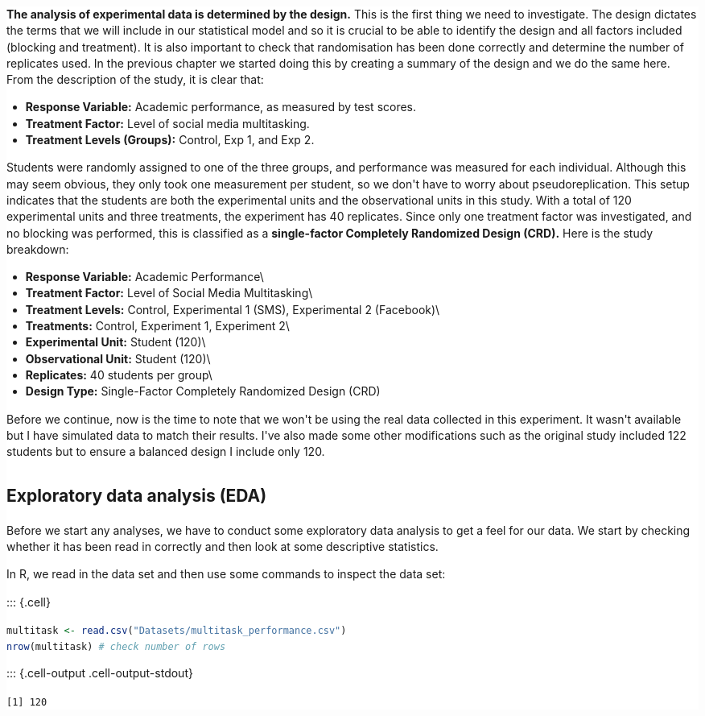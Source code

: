 **The analysis of experimental data is determined by the design.** This is the first thing we need to investigate. The design dictates the terms that we will include in our statistical model and so it is crucial to be able to identify the design and all factors included (blocking and treatment). It is also important to check that randomisation has been done correctly and determine the number of replicates used. In the previous chapter we started doing this by creating a summary of the design and we do the same here. From the description of the study, it is clear that:

-   **Response Variable:** Academic performance, as measured by test scores.
-   **Treatment Factor:** Level of social media multitasking.
-   **Treatment Levels (Groups):** Control, Exp 1, and Exp 2.

Students were randomly assigned to one of the three groups, and performance was measured for each individual. Although this may seem obvious, they only took one measurement per student, so we don't have to worry about pseudoreplication. This setup indicates that the students are both the experimental units and the observational units in this study. With a total of 120 experimental units and three treatments, the experiment has 40 replicates. Since only one treatment factor was investigated, and no blocking was performed, this is classified as a **single-factor Completely Randomized Design (CRD).** Here is the study breakdown:

-   **Response Variable:** Academic Performance\
-   **Treatment Factor:** Level of Social Media Multitasking\
-   **Treatment Levels:** Control, Experimental 1 (SMS), Experimental 2 (Facebook)\
-   **Treatments:** Control, Experiment 1, Experiment 2\
-   **Experimental Unit:** Student (120)\
-   **Observational Unit:** Student (120)\
-   **Replicates:** 40 students per group\
-   **Design Type:** Single-Factor Completely Randomized Design (CRD)

Before we continue, now is the time to note that we won't be using the real data collected in this experiment. It wasn't available but I have simulated data to match their results. I've also made some other modifications such as the original study included 122 students but to ensure a balanced design I include only 120.

## Exploratory data analysis (EDA)

Before we start any analyses, we have to conduct some exploratory data analysis to get a feel for our data. We start by checking whether it has been read in correctly and then look at some descriptive statistics.

In R, we read in the data set and then use some commands to inspect the data set:






::: {.cell}

```{.r .cell-code}
multitask <- read.csv("Datasets/multitask_performance.csv")
nrow(multitask) # check number of rows
```

::: {.cell-output .cell-output-stdout}

```
[1] 120
```


[^05_crd_intro-1]: Can't remember what a $t$-test is and/or need a refresher on hypothesis testing? Have a look <a href="https://www.youtube.com/watch?v=VekJxtk4BYM" target="_blank">this video on t-tests</a> and document for a brief reminder. **Also, a quick (and cool) sidenote:** This study by @chen2024effect used a Completely Randomized Design (CRD), randomly assigning undergraduate students to playback speed groups (1x, 1.5x, 2x, and 2.5x) to measure the effect on comprehension of recorded lectures. Using ANOVA they found that comprehension was preserved up to 2x speed. I personally like to increase the playback speed to 1.5px if I just need to revise something quickly.
[^05_crd_intro-2]: @underwood_1996 has a very detailed explanation of the independence assumption (and the others) in the context of ANOVA. The book is for ecological experiments, but much of it pertains to all types of experiments.
[^05_crd_intro-3]: A few of these methods are repeated measures ANOVA, mixed-models or hierarchical models.